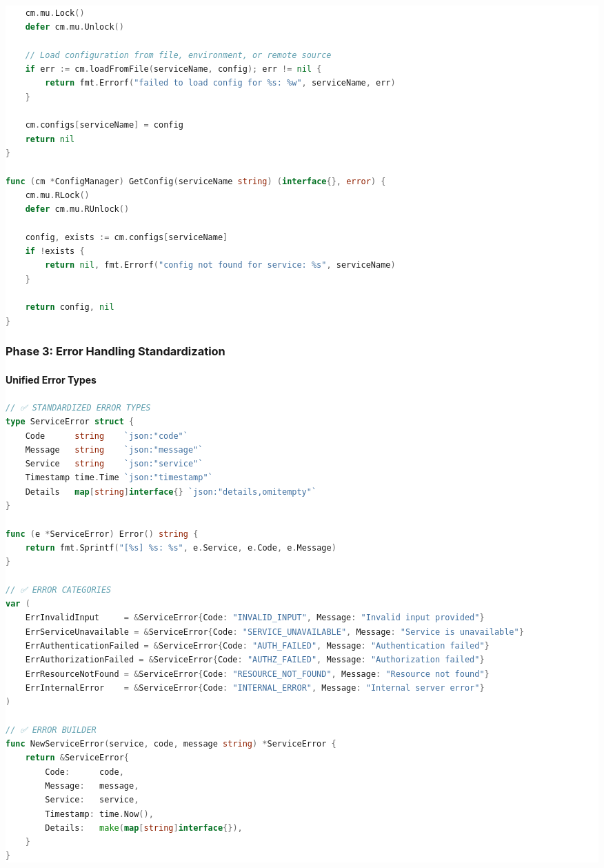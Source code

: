 ```go
    cm.mu.Lock()
    defer cm.mu.Unlock()
    
    // Load configuration from file, environment, or remote source
    if err := cm.loadFromFile(serviceName, config); err != nil {
        return fmt.Errorf("failed to load config for %s: %w", serviceName, err)
    }
    
    cm.configs[serviceName] = config
    return nil
}

func (cm *ConfigManager) GetConfig(serviceName string) (interface{}, error) {
    cm.mu.RLock()
    defer cm.mu.RUnlock()
    
    config, exists := cm.configs[serviceName]
    if !exists {
        return nil, fmt.Errorf("config not found for service: %s", serviceName)
    }
    
    return config, nil
}
```

### **Phase 3: Error Handling Standardization**

#### **Unified Error Types**
```go
// ✅ STANDARDIZED ERROR TYPES
type ServiceError struct {
    Code      string    `json:"code"`
    Message   string    `json:"message"`
    Service   string    `json:"service"`
    Timestamp time.Time `json:"timestamp"`
    Details   map[string]interface{} `json:"details,omitempty"`
}

func (e *ServiceError) Error() string {
    return fmt.Sprintf("[%s] %s: %s", e.Service, e.Code, e.Message)
}

// ✅ ERROR CATEGORIES
var (
    ErrInvalidInput     = &ServiceError{Code: "INVALID_INPUT", Message: "Invalid input provided"}
    ErrServiceUnavailable = &ServiceError{Code: "SERVICE_UNAVAILABLE", Message: "Service is unavailable"}
    ErrAuthenticationFailed = &ServiceError{Code: "AUTH_FAILED", Message: "Authentication failed"}
    ErrAuthorizationFailed = &ServiceError{Code: "AUTHZ_FAILED", Message: "Authorization failed"}
    ErrResourceNotFound = &ServiceError{Code: "RESOURCE_NOT_FOUND", Message: "Resource not found"}
    ErrInternalError    = &ServiceError{Code: "INTERNAL_ERROR", Message: "Internal server error"}
)

// ✅ ERROR BUILDER
func NewServiceError(service, code, message string) *ServiceError {
    return &ServiceError{
        Code:      code,
        Message:   message,
        Service:   service,
        Timestamp: time.Now(),
        Details:   make(map[string]interface{}),
    }
}
```